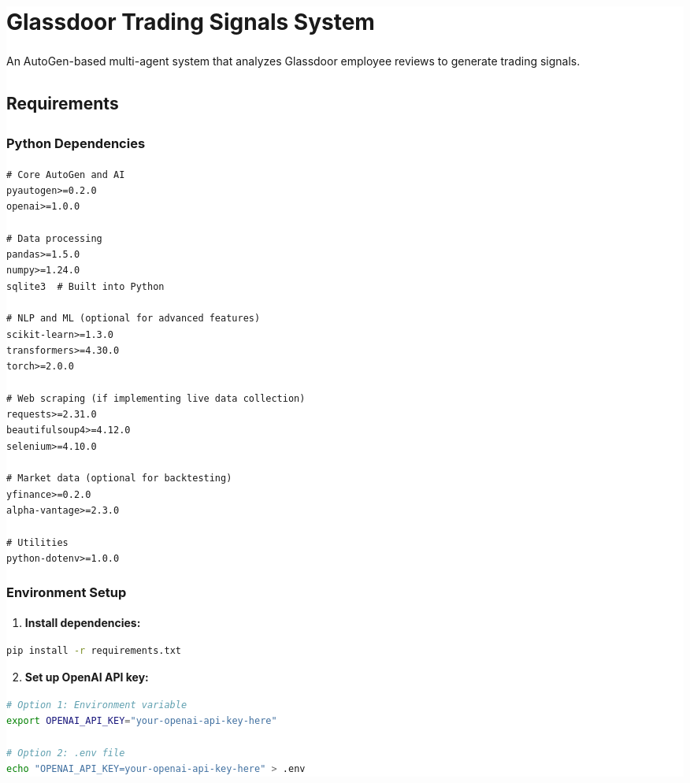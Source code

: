 # Glassdoor Trading Signals System

An AutoGen-based multi-agent system that analyzes Glassdoor employee reviews to generate trading signals.

## Requirements

### Python Dependencies

```txt
# Core AutoGen and AI
pyautogen>=0.2.0
openai>=1.0.0

# Data processing
pandas>=1.5.0
numpy>=1.24.0
sqlite3  # Built into Python

# NLP and ML (optional for advanced features)
scikit-learn>=1.3.0
transformers>=4.30.0
torch>=2.0.0

# Web scraping (if implementing live data collection)
requests>=2.31.0
beautifulsoup4>=4.12.0
selenium>=4.10.0

# Market data (optional for backtesting)
yfinance>=0.2.0
alpha-vantage>=2.3.0

# Utilities
python-dotenv>=1.0.0
```

### Environment Setup

1. **Install dependencies:**
```bash
pip install -r requirements.txt
```

2. **Set up OpenAI API key:**
```bash
# Option 1: Environment variable
export OPENAI_API_KEY="your-openai-api-key-here"

# Option 2: .env file
echo "OPENAI_API_KEY=your-openai-api-key-here" > .env
```

